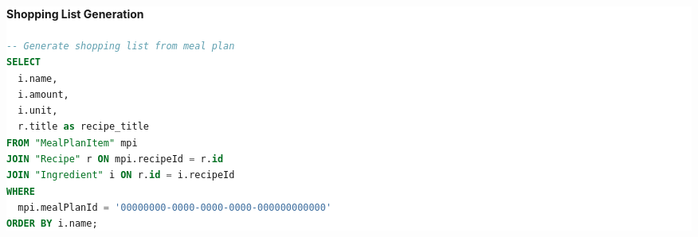 #### Shopping List Generation

```sql
-- Generate shopping list from meal plan
SELECT 
  i.name,
  i.amount,
  i.unit,
  r.title as recipe_title
FROM "MealPlanItem" mpi
JOIN "Recipe" r ON mpi.recipeId = r.id
JOIN "Ingredient" i ON r.id = i.recipeId
WHERE 
  mpi.mealPlanId = '00000000-0000-0000-0000-000000000000'
ORDER BY i.name;
```